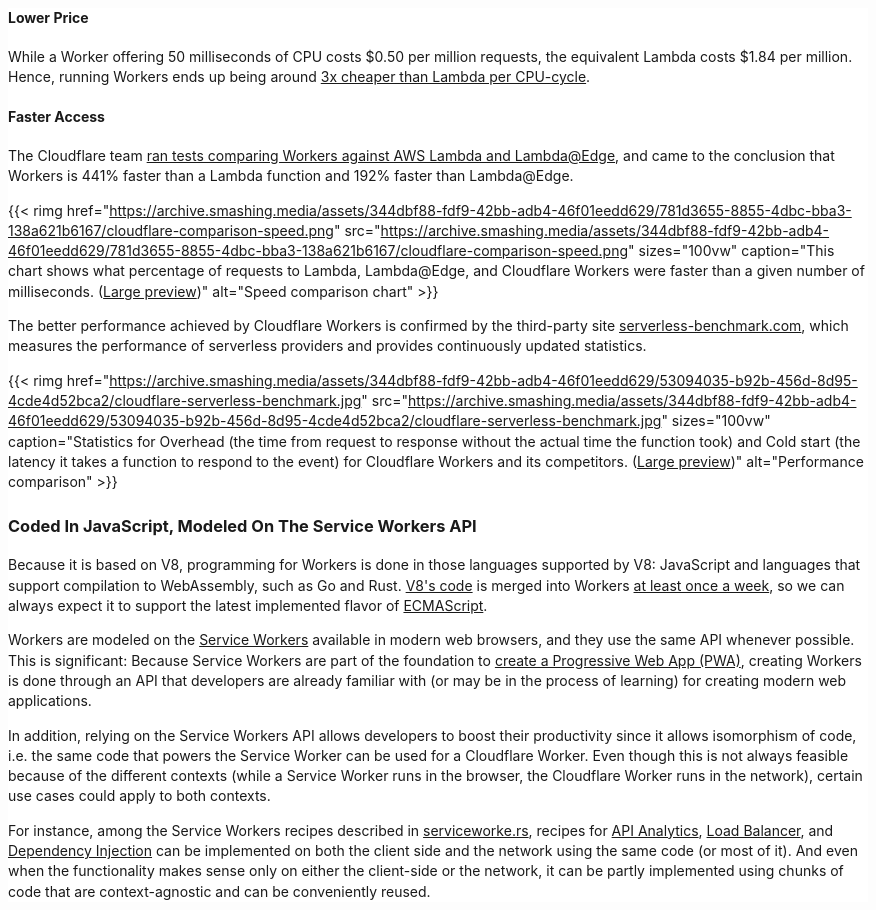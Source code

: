 #### Lower Price

While a Worker offering 50 milliseconds of CPU costs $0.50 per million requests, the equivalent Lambda costs $1.84 per million. Hence, running Workers ends up being around [3x cheaper than Lambda per CPU-cycle](https://blog.cloudflare.com/cloud-computing-without-containers/#billing). 

#### Faster Access

The Cloudflare team [ran tests comparing Workers against AWS Lambda and Lambda@Edge](https://blog.cloudflare.com/serverless-performance-comparison-workers-lambda/), and came to the conclusion that Workers is 441% faster than a Lambda function and 192% faster than Lambda@Edge. 

{{< rimg href="https://archive.smashing.media/assets/344dbf88-fdf9-42bb-adb4-46f01eedd629/781d3655-8855-4dbc-bba3-138a621b6167/cloudflare-comparison-speed.png" src="https://archive.smashing.media/assets/344dbf88-fdf9-42bb-adb4-46f01eedd629/781d3655-8855-4dbc-bba3-138a621b6167/cloudflare-comparison-speed.png" sizes="100vw" caption="This chart shows what percentage of requests to Lambda, Lambda@Edge, and Cloudflare Workers were faster than a given number of milliseconds. (<a href='https://archive.smashing.media/assets/344dbf88-fdf9-42bb-adb4-46f01eedd629/781d3655-8855-4dbc-bba3-138a621b6167/cloudflare-comparison-speed.png'>Large preview</a>)" alt="Speed comparison chart" >}}

The better performance achieved by Cloudflare Workers is confirmed by the third-party site [serverless-benchmark.com](https://serverless-benchmark.com/), which measures the performance of serverless providers and provides continuously updated statistics.

{{< rimg href="https://archive.smashing.media/assets/344dbf88-fdf9-42bb-adb4-46f01eedd629/53094035-b92b-456d-8d95-4cde4d52bca2/cloudflare-serverless-benchmark.jpg" src="https://archive.smashing.media/assets/344dbf88-fdf9-42bb-adb4-46f01eedd629/53094035-b92b-456d-8d95-4cde4d52bca2/cloudflare-serverless-benchmark.jpg" sizes="100vw" caption="Statistics for Overhead (the time from request to response without the actual time the function took) and Cold start (the latency it takes a function to respond to the event) for Cloudflare Workers and its competitors. (<a href='https://archive.smashing.media/assets/344dbf88-fdf9-42bb-adb4-46f01eedd629/53094035-b92b-456d-8d95-4cde4d52bca2/cloudflare-serverless-benchmark.jpg'>Large preview</a>)" alt="Performance comparison" >}}

### Coded In JavaScript, Modeled On The Service Workers API

Because it is based on V8, programming for Workers is done in those languages supported by V8: JavaScript and languages that support compilation to WebAssembly, such as Go and Rust. [V8's code](https://github.com/v8/v8) is merged into Workers [at least once a week](https://developers.cloudflare.com/workers/reference/), so we can always expect it to support the latest implemented flavor of [ECMAScript](https://tc39.github.io/ecma262/).

Workers are modeled on the [Service Workers](https://developer.mozilla.org/en-US/docs/Web/API/Service_Worker_API) available in modern web browsers, and they use the same API whenever possible. This is significant: Because Service Workers are part of the foundation to [create a Progressive Web App (PWA)](https://www.smashingmagazine.com/2018/11/guide-pwa-progressive-web-applications/), creating Workers is done through an API that developers are already familiar with (or may be in the process of learning) for creating modern web applications. 

In addition, relying on the Service Workers API allows developers to boost their productivity since it allows isomorphism of code, i.e. the same code that powers the Service Worker can be used for a Cloudflare Worker. Even though this is not always feasible because of the different contexts (while a Service Worker runs in the browser, the Cloudflare Worker runs in the network), certain use cases could apply to both contexts.

For instance, among the Service Workers recipes described in [serviceworke.rs](https://serviceworke.rs/), recipes for [API Analytics](https://serviceworke.rs/api-analytics.html), [Load Balancer](https://serviceworke.rs/load-balancer.html), and [Dependency Injection](https://serviceworke.rs/dependency-injector.html) can be implemented on both the client side and the network using the same code (or most of it). And even when the functionality makes sense only on either the client-side or the network, it can be partly implemented using chunks of code that are context-agnostic and can be conveniently reused.
